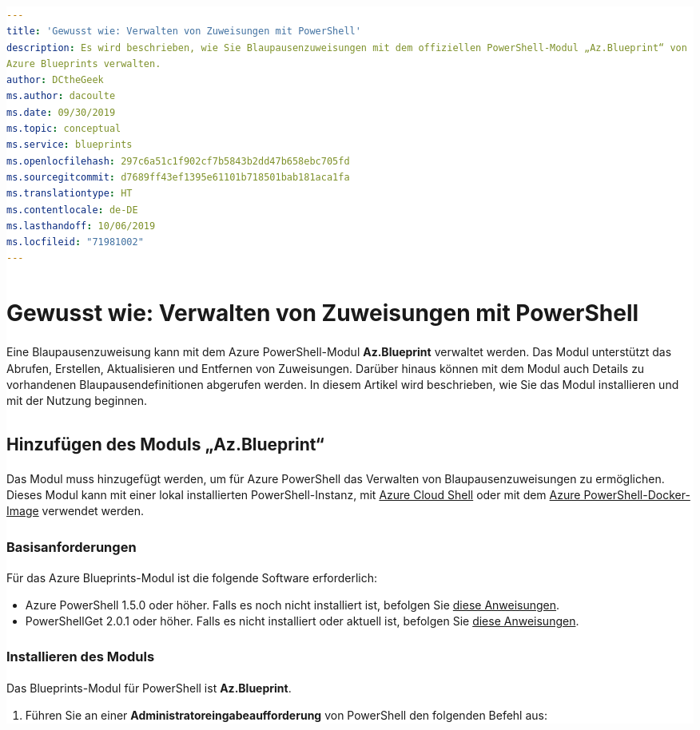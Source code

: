 ```yaml
---
title: 'Gewusst wie: Verwalten von Zuweisungen mit PowerShell'
description: Es wird beschrieben, wie Sie Blaupausenzuweisungen mit dem offiziellen PowerShell-Modul „Az.Blueprint“ von Azure Blueprints verwalten.
author: DCtheGeek
ms.author: dacoulte
ms.date: 09/30/2019
ms.topic: conceptual
ms.service: blueprints
ms.openlocfilehash: 297c6a51c1f902cf7b5843b2dd47b658ebc705fd
ms.sourcegitcommit: d7689ff43ef1395e61101b718501bab181aca1fa
ms.translationtype: HT
ms.contentlocale: de-DE
ms.lasthandoff: 10/06/2019
ms.locfileid: "71981002"
---
```

# <a name="how-to-manage-assignments-with-powershell"></a>Gewusst wie: Verwalten von Zuweisungen mit PowerShell

Eine Blaupausenzuweisung kann mit dem Azure PowerShell-Modul **Az.Blueprint** verwaltet werden. Das Modul unterstützt das Abrufen, Erstellen, Aktualisieren und Entfernen von Zuweisungen. Darüber hinaus können mit dem Modul auch Details zu vorhandenen Blaupausendefinitionen abgerufen werden. In diesem Artikel wird beschrieben, wie Sie das Modul installieren und mit der Nutzung beginnen.

## <a name="add-the-azblueprint-module"></a>Hinzufügen des Moduls „Az.Blueprint“

Das Modul muss hinzugefügt werden, um für Azure PowerShell das Verwalten von Blaupausenzuweisungen zu ermöglichen. Dieses Modul kann mit einer lokal installierten PowerShell-Instanz, mit [Azure Cloud Shell](https://shell.azure.com) oder mit dem [Azure PowerShell-Docker-Image](https://hub.docker.com/r/azuresdk/azure-powershell/) verwendet werden.

### <a name="base-requirements"></a>Basisanforderungen

Für das Azure Blueprints-Modul ist die folgende Software erforderlich:

- Azure PowerShell 1.5.0 oder höher. Falls es noch nicht installiert ist, befolgen Sie [diese Anweisungen](/powershell/azure/install-az-ps).
- PowerShellGet 2.0.1 oder höher. Falls es nicht installiert oder aktuell ist, befolgen Sie [diese Anweisungen](/powershell/gallery/installing-psget).

### <a name="install-the-module"></a>Installieren des Moduls

Das Blueprints-Modul für PowerShell ist **Az.Blueprint**.

1. Führen Sie an einer **Administratoreingabeaufforderung** von PowerShell den folgenden Befehl aus:
